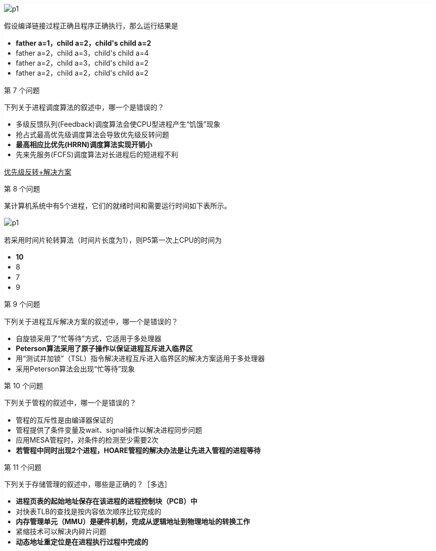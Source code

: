 ![p1](https://d28rh4a8wq0iu5.cloudfront.net/os/images/codeqimo.png)

假设编译链接过程正确且程序正确执行，那么运行结果是

- **father a=1，child a=2，child's child a=2**
- father a=2，child a=3，child's child a=4
- father a=2，child a=3，child's child a=2
- father a=2，child a=2，child's child a=2

第 7 个问题

下列关于进程调度算法的叙述中，哪一个是错误的？

- 多级反馈队列(Feedback)调度算法会使CPU型进程产生“饥饿”现象
- 抢占式最高优先级调度算法会导致优先级反转问题
- **最高相应比优先(HRRN)调度算法实现开销小**
- 先来先服务(FCFS)调度算法对长进程后的短进程不利

[优先级反转+解决方案](https://blog.csdn.net/Kendiv/article/details/1788966)

第 8 个问题

某计算机系统中有5个进程，它们的就绪时间和需要运行时间如下表所示。

![p1](https://d28rh4a8wq0iu5.cloudfront.net/os/images/codeqimo2.png)

若采用时间片轮转算法（时间片长度为1），则P5第一次上CPU的时间为

- **10**
- 8
- 7
- 9

第 9 个问题

下列关于进程互斥解决方案的叙述中，哪一个是错误的？

- 自旋锁采用了“忙等待”方式，它适用于多处理器
- **Peterson算法采用了原子操作以保证进程互斥进入临界区**
- 用“测试并加锁”（TSL）指令解决进程互斥进入临界区的解决方案适用于多处理器
- 采用Peterson算法会出现“忙等待”现象

第 10 个问题

下列关于管程的叙述中，哪一个是错误的？

- 管程的互斥性是由编译器保证的
- 管程提供了条件变量及wait、signal操作以解决进程同步问题
- 应用MESA管程时，对条件的检测至少需要2次
- **若管程中同时出现2个进程，HOARE管程的解决办法是让先进入管程的进程等待**

第 11 个问题

下列关于存储管理的叙述中，哪些是正确的？［多选］

- **进程页表的起始地址保存在该进程的进程控制块（PCB）中**
- 对快表TLB的查找是按内容依次顺序比较完成的
- **内存管理单元（MMU）是硬件机制，完成从逻辑地址到物理地址的转换工作**
- 紧缩技术可以解决内碎片问题
- **动态地址重定位是在进程执行过程中完成的**
